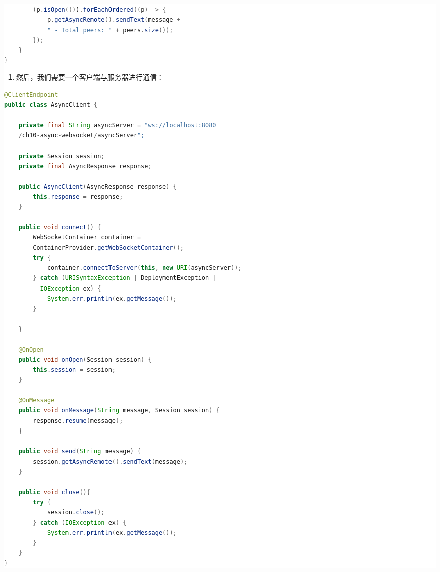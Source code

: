 ```java
        (p.isOpen())).forEachOrdered((p) -> {
            p.getAsyncRemote().sendText(message + 
            " - Total peers: " + peers.size());
        });
    }
}
```

1.  然后，我们需要一个客户端与服务器进行通信：

```java
@ClientEndpoint
public class AsyncClient {

    private final String asyncServer = "ws://localhost:8080
    /ch10-async-websocket/asyncServer";

    private Session session;
    private final AsyncResponse response;

    public AsyncClient(AsyncResponse response) {
        this.response = response;
    }

    public void connect() {
        WebSocketContainer container = 
        ContainerProvider.getWebSocketContainer();
        try {
            container.connectToServer(this, new URI(asyncServer));
        } catch (URISyntaxException | DeploymentException | 
          IOException ex) {
            System.err.println(ex.getMessage());
        }

    }

    @OnOpen
    public void onOpen(Session session) {
        this.session = session;
    }

    @OnMessage
    public void onMessage(String message, Session session) {
        response.resume(message);
    }

    public void send(String message) {
        session.getAsyncRemote().sendText(message);
    }

    public void close(){
        try {
            session.close();
        } catch (IOException ex) {
            System.err.println(ex.getMessage());
        }
    }
}
```
